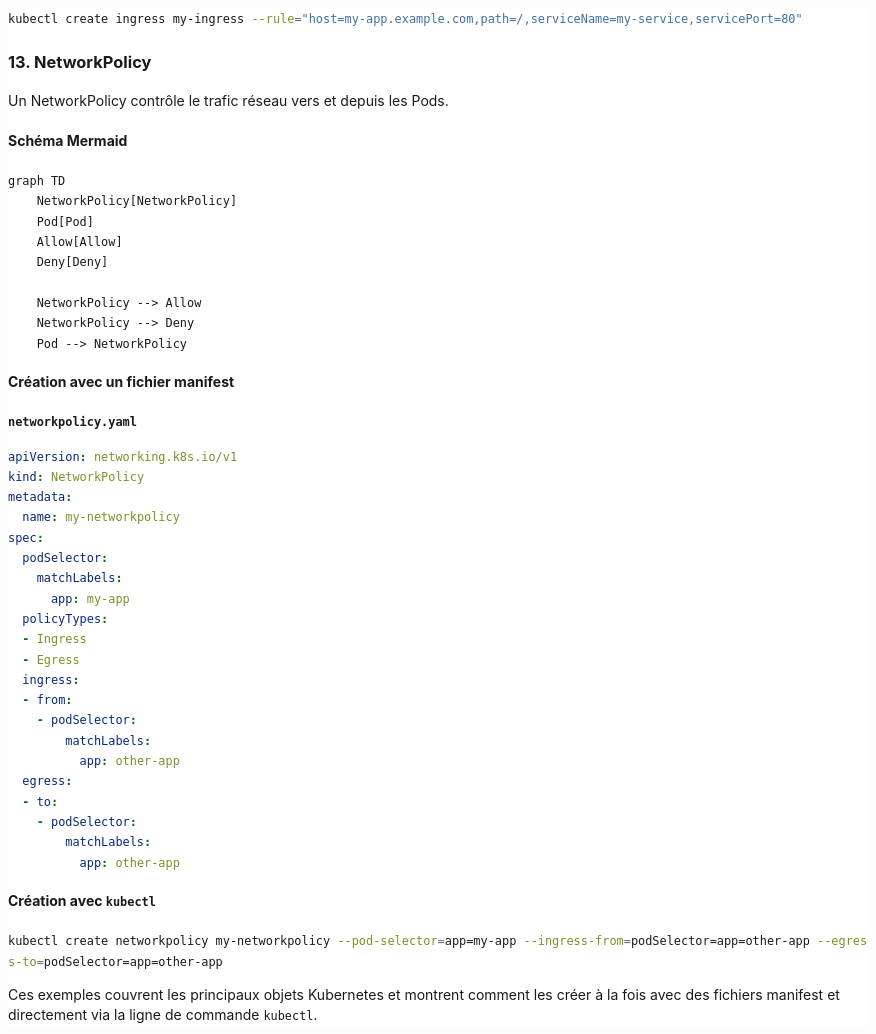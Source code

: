 ```bash
kubectl create ingress my-ingress --rule="host=my-app.example.com,path=/,serviceName=my-service,servicePort=80"
```

### 13. **NetworkPolicy**

Un NetworkPolicy contrôle le trafic réseau vers et depuis les Pods.

#### Schéma Mermaid

```mermaid
graph TD
    NetworkPolicy[NetworkPolicy]
    Pod[Pod]
    Allow[Allow]
    Deny[Deny]

    NetworkPolicy --> Allow
    NetworkPolicy --> Deny
    Pod --> NetworkPolicy
```

#### Création avec un fichier manifest

**`networkpolicy.yaml`**
```yaml
apiVersion: networking.k8s.io/v1
kind: NetworkPolicy
metadata:
  name: my-networkpolicy
spec:
  podSelector:
    matchLabels:
      app: my-app
  policyTypes:
  - Ingress
  - Egress
  ingress:
  - from:
    - podSelector:
        matchLabels:
          app: other-app
  egress:
  - to:
    - podSelector:
        matchLabels:
          app: other-app
```

#### Création avec `kubectl`

```bash
kubectl create networkpolicy my-networkpolicy --pod-selector=app=my-app --ingress-from=podSelector=app=other-app --egress-to=podSelector=app=other-app
```

Ces exemples couvrent les principaux objets Kubernetes et montrent comment les créer à la fois avec des fichiers manifest et directement via la ligne de commande `kubectl`.
